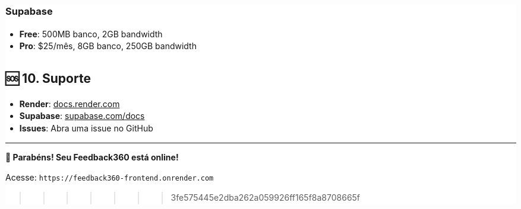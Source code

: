 ### Supabase
- **Free**: 500MB banco, 2GB bandwidth
- **Pro**: $25/mês, 8GB banco, 250GB bandwidth

## 🆘 10. Suporte

- **Render**: [docs.render.com](https://docs.render.com)
- **Supabase**: [supabase.com/docs](https://supabase.com/docs)
- **Issues**: Abra uma issue no GitHub

---

**🎉 Parabéns! Seu Feedback360 está online!**

Acesse: `https://feedback360-frontend.onrender.com`
>>>>>>> 3fe575445e2dba262a059926ff165f8a8708665f
